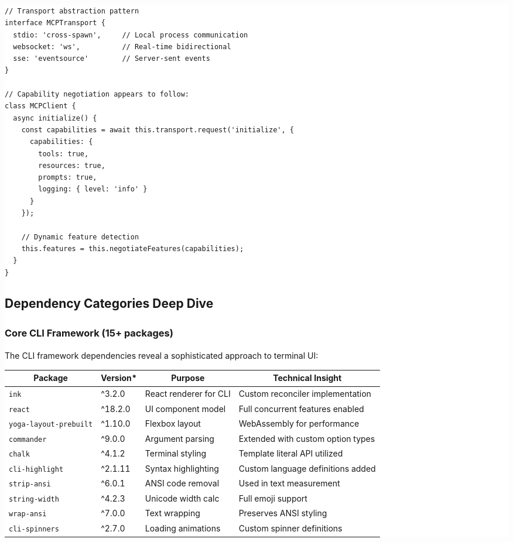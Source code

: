 ```tsx
// Transport abstraction pattern
interface MCPTransport {
  stdio: 'cross-spawn',     // Local process communication
  websocket: 'ws',          // Real-time bidirectional
  sse: 'eventsource'        // Server-sent events
}

// Capability negotiation appears to follow:
class MCPClient {
  async initialize() {
    const capabilities = await this.transport.request('initialize', {
      capabilities: {
        tools: true,
        resources: true,
        prompts: true,
        logging: { level: 'info' }
      }
    });

    // Dynamic feature detection
    this.features = this.negotiateFeatures(capabilities);
  }
}

```

## Dependency Categories Deep Dive

### Core CLI Framework (15+ packages)

The CLI framework dependencies reveal a sophisticated approach to terminal UI:

| Package | Version* | Purpose | Technical Insight |
| --- | --- | --- | --- |
| `ink` | ^3.2.0 | React renderer for CLI | Custom reconciler implementation |
| `react` | ^18.2.0 | UI component model | Full concurrent features enabled |
| `yoga-layout-prebuilt` | ^1.10.0 | Flexbox layout | WebAssembly for performance |
| `commander` | ^9.0.0 | Argument parsing | Extended with custom option types |
| `chalk` | ^4.1.2 | Terminal styling | Template literal API utilized |
| `cli-highlight` | ^2.1.11 | Syntax highlighting | Custom language definitions added |
| `strip-ansi` | ^6.0.1 | ANSI code removal | Used in text measurement |
| `string-width` | ^4.2.3 | Unicode width calc | Full emoji support |
| `wrap-ansi` | ^7.0.0 | Text wrapping | Preserves ANSI styling |
| `cli-spinners` | ^2.7.0 | Loading animations | Custom spinner definitions |
